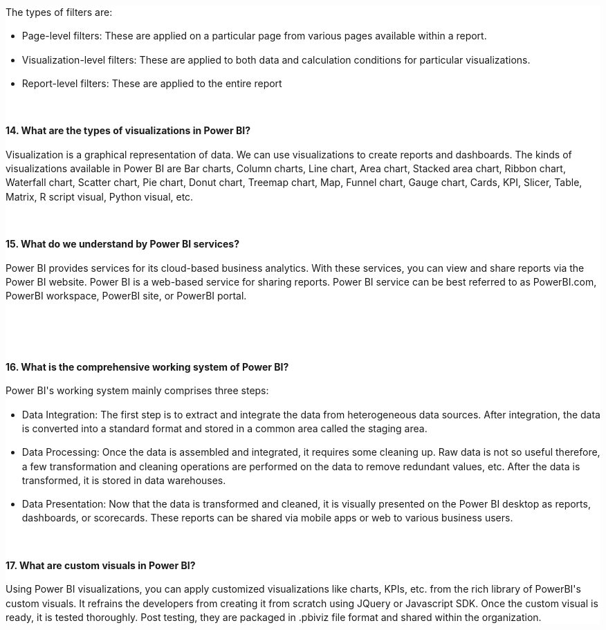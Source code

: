 The types of filters are: 

- Page-level filters: These are applied on a particular page from various
pages available within a report. 

- Visualization-level filters: These are applied to both data and
calculation conditions for particular visualizations. 

- Report-level filters: These are applied to the entire report 

  

**14. What are the types of visualizations in Power BI?** 

Visualization is a graphical representation of data. We can use
visualizations to create reports and dashboards. The kinds of
visualizations available in Power BI are Bar charts, Column charts, Line
chart, Area chart, Stacked area chart, Ribbon chart, Waterfall chart,
Scatter chart, Pie chart, Donut chart, Treemap chart, Map, Funnel chart,
Gauge chart, Cards, KPI, Slicer, Table, Matrix, R script visual, Python
visual, etc. 

  

**15. What do we understand by Power BI services?** 

Power BI provides services for its cloud-based business analytics. With
these services, you can view and share reports via the Power BI website.
Power BI is a web-based service for sharing reports. Power BI service
can be best referred to as PowerBI.com, PowerBI workspace, PowerBI site,
or PowerBI portal. 

  

  

**16. What is the comprehensive working system of Power BI?** 

Power BI's working system mainly comprises three steps: 

- Data Integration: The first step is to extract and integrate the data
from heterogeneous data sources. After integration, the data is
converted into a standard format and stored in a common area called the
staging area. 

- Data Processing: Once the data is assembled and integrated, it requires
some cleaning up. Raw data is not so useful therefore, a few
transformation and cleaning operations are performed on the data to
remove redundant values, etc. After the data is transformed, it is
stored in data warehouses. 

- Data Presentation: Now that the data is transformed and cleaned, it is
visually presented on the Power BI desktop as reports, dashboards, or
scorecards. These reports can be shared via mobile apps or web to
various business users. 

  

**17. What are custom visuals in Power BI?** 

Using Power BI visualizations, you can apply customized visualizations
like charts, KPIs, etc. from the rich library of PowerBI's custom
visuals. It refrains the developers from creating it from scratch using
JQuery or Javascript SDK. Once the custom visual is ready, it is tested
thoroughly. Post testing, they are packaged in .pbiviz file format and
shared within the organization. 

